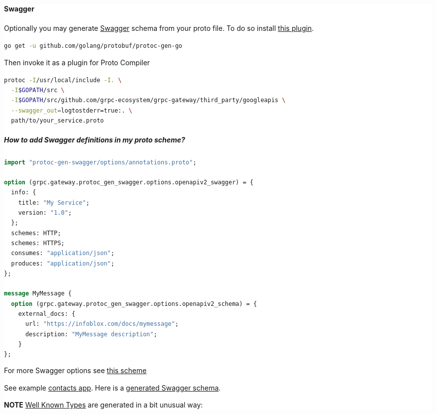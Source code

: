 #### Swagger

Optionally you may generate [Swagger](https://swagger.io/) schema from your proto file.
To do so install [this plugin](https://github.com/grpc-ecosystem/grpc-gateway/tree/master/protoc-gen-swagger).

```sh
go get -u github.com/golang/protobuf/protoc-gen-go
```

Then invoke it as a plugin for Proto Compiler

```sh
protoc -I/usr/local/include -I. \
  -I$GOPATH/src \
  -I$GOPATH/src/github.com/grpc-ecosystem/grpc-gateway/third_party/googleapis \
  --swagger_out=logtostderr=true:. \
  path/to/your_service.proto
```

##### How to add Swagger definitions in my proto scheme?

```proto
import "protoc-gen-swagger/options/annotations.proto";

option (grpc.gateway.protoc_gen_swagger.options.openapiv2_swagger) = {
  info: {
    title: "My Service";
    version: "1.0";
  };
  schemes: HTTP;
  schemes: HTTPS;
  consumes: "application/json";
  produces: "application/json";
};

message MyMessage {
  option (grpc.gateway.protoc_gen_swagger.options.openapiv2_schema) = {
    external_docs: {
      url: "https://infoblox.com/docs/mymessage";
      description: "MyMessage description";
    }
};
```

For more Swagger options see [this scheme](https://github.com/grpc-ecosystem/grpc-gateway/blob/master/protoc-gen-swagger/options/openapiv2.proto)

See example [contacts app](https://github.com/infobloxopen/atlas-contacts-app/blob/master/pkg/pb/contacts.proto).
Here is a [generated Swagger schema](https://github.com/infobloxopen/atlas-contacts-app/blob/master/pkg/pb/contacts.swagger.json).

**NOTE** [Well Known Types](https://developers.google.com/protocol-buffers/docs/reference/google.protobuf) are
generated in a bit unusual way:
